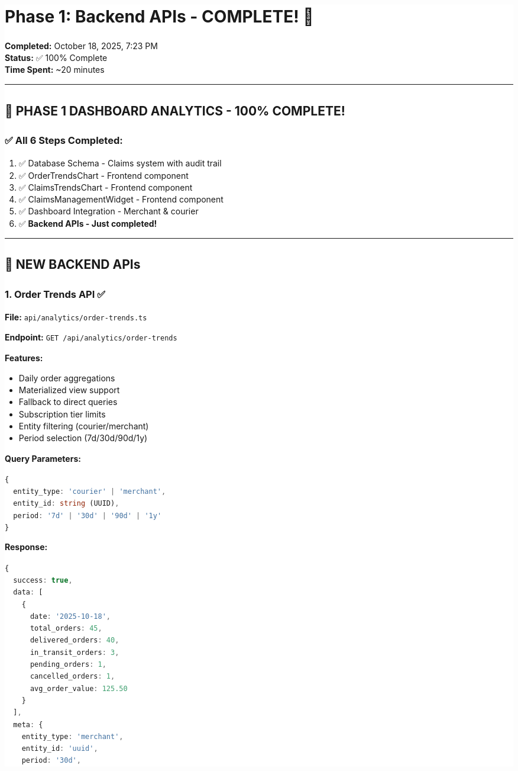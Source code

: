 # Phase 1: Backend APIs - COMPLETE! 🎉

**Completed:** October 18, 2025, 7:23 PM  
**Status:** ✅ 100% Complete  
**Time Spent:** ~20 minutes

---

## 🎉 PHASE 1 DASHBOARD ANALYTICS - 100% COMPLETE!

### **✅ All 6 Steps Completed:**

1. ✅ Database Schema - Claims system with audit trail
2. ✅ OrderTrendsChart - Frontend component
3. ✅ ClaimsTrendsChart - Frontend component
4. ✅ ClaimsManagementWidget - Frontend component
5. ✅ Dashboard Integration - Merchant & courier
6. ✅ **Backend APIs - Just completed!**

---

## 🚀 NEW BACKEND APIs

### **1. Order Trends API** ✅
**File:** `api/analytics/order-trends.ts`

**Endpoint:** `GET /api/analytics/order-trends`

**Features:**
- Daily order aggregations
- Materialized view support
- Fallback to direct queries
- Subscription tier limits
- Entity filtering (courier/merchant)
- Period selection (7d/30d/90d/1y)

**Query Parameters:**
```typescript
{
  entity_type: 'courier' | 'merchant',
  entity_id: string (UUID),
  period: '7d' | '30d' | '90d' | '1y'
}
```

**Response:**
```typescript
{
  success: true,
  data: [
    {
      date: '2025-10-18',
      total_orders: 45,
      delivered_orders: 40,
      in_transit_orders: 3,
      pending_orders: 1,
      cancelled_orders: 1,
      avg_order_value: 125.50
    }
  ],
  meta: {
    entity_type: 'merchant',
    entity_id: 'uuid',
    period: '30d',
```